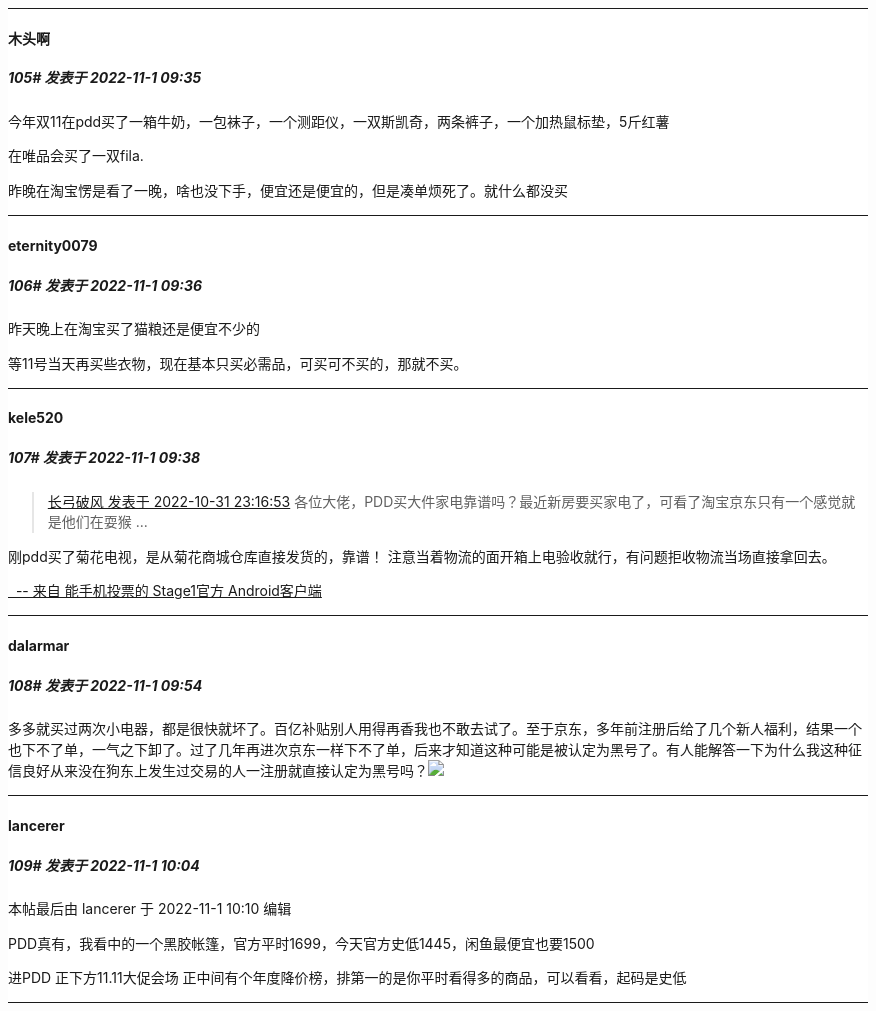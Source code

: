 *****

####  木头啊  
##### 105#       发表于 2022-11-1 09:35

今年双11在pdd买了一箱牛奶，一包袜子，一个测距仪，一双斯凯奇，两条裤子，一个加热鼠标垫，5斤红薯

在唯品会买了一双fila.

昨晚在淘宝愣是看了一晚，啥也没下手，便宜还是便宜的，但是凑单烦死了。就什么都没买

*****

####  eternity0079  
##### 106#       发表于 2022-11-1 09:36

昨天晚上在淘宝买了猫粮还是便宜不少的

等11号当天再买些衣物，现在基本只买必需品，可买可不买的，那就不买。

*****

####  kele520  
##### 107#       发表于 2022-11-1 09:38

<blockquote><a href="httphttps://bbs.saraba1st.com/2b/forum.php?mod=redirect&amp;goto=findpost&amp;pid=58214070&amp;ptid=2102461" target="_blank">长弓破风 发表于 2022-10-31 23:16:53</a>
各位大佬，PDD买大件家电靠谱吗？最近新房要买家电了，可看了淘宝京东只有一个感觉就是他们在耍猴 ...</blockquote>刚pdd买了菊花电视，是从菊花商城仓库直接发货的，靠谱！
注意当着物流的面开箱上电验收就行，有问题拒收物流当场直接拿回去。

[  -- 来自 能手机投票的 Stage1官方 Android客户端](https://www.coolapk.com/apk/140634)



*****

####  dalarmar  
##### 108#       发表于 2022-11-1 09:54

多多就买过两次小电器，都是很快就坏了。百亿补贴别人用得再香我也不敢去试了。至于京东，多年前注册后给了几个新人福利，结果一个也下不了单，一气之下卸了。过了几年再进次京东一样下不了单，后来才知道这种可能是被认定为黑号了。有人能解答一下为什么我这种征信良好从来没在狗东上发生过交易的人一注册就直接认定为黑号吗？<img src="https://static.saraba1st.com/image/smiley/face2017/001.png" referrerpolicy="no-referrer">



*****

####  lancerer  
##### 109#       发表于 2022-11-1 10:04

 本帖最后由 lancerer 于 2022-11-1 10:10 编辑 

PDD真有，我看中的一个黑胶帐篷，官方平时1699，今天官方史低1445，闲鱼最便宜也要1500

进PDD 正下方11.11大促会场 正中间有个年度降价榜，排第一的是你平时看得多的商品，可以看看，起码是史低



*****

